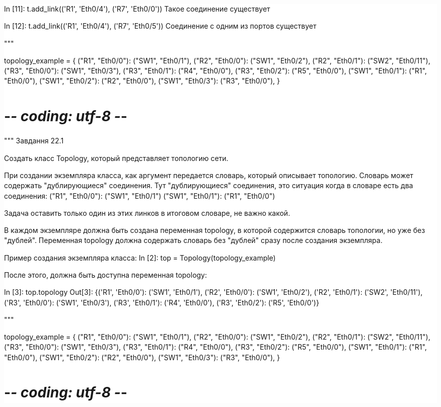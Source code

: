 In [11]: t.add_link(('R1', 'Eth0/4'), ('R7', 'Eth0/0'))
Такое соединение существует

In [12]: t.add_link(('R1', 'Eth0/4'), ('R7', 'Eth0/5'))
Соединение с одним из портов существует


"""

topology_example = {
    ("R1", "Eth0/0"): ("SW1", "Eth0/1"),
    ("R2", "Eth0/0"): ("SW1", "Eth0/2"),
    ("R2", "Eth0/1"): ("SW2", "Eth0/11"),
    ("R3", "Eth0/0"): ("SW1", "Eth0/3"),
    ("R3", "Eth0/1"): ("R4", "Eth0/0"),
    ("R3", "Eth0/2"): ("R5", "Eth0/0"),
    ("SW1", "Eth0/1"): ("R1", "Eth0/0"),
    ("SW1", "Eth0/2"): ("R2", "Eth0/0"),
    ("SW1", "Eth0/3"): ("R3", "Eth0/0"),
}
# -*- coding: utf-8 -*-

"""
Завдання 22.1

Создать класс Topology, который представляет топологию сети.

При создании экземпляра класса, как аргумент передается словарь,
который описывает топологию. Словарь может содержать "дублирующиеся" соединения.
Тут "дублирующиеся" соединения, это ситуация когда в словаре есть два соединения:
    ("R1", "Eth0/0"): ("SW1", "Eth0/1")
    ("SW1", "Eth0/1"): ("R1", "Eth0/0")

Задача оставить только один из этих линков в итоговом словаре, не важно какой.

В каждом экземпляре должна быть создана переменная topology, в которой содержится
словарь топологии, но уже без "дублей". Переменная topology должна содержать словарь
без "дублей" сразу после создания экземпляра.

Пример создания экземпляра класса:
In [2]: top = Topology(topology_example)

После этого, должна быть доступна переменная topology:

In [3]: top.topology
Out[3]:
{('R1', 'Eth0/0'): ('SW1', 'Eth0/1'),
 ('R2', 'Eth0/0'): ('SW1', 'Eth0/2'),
 ('R2', 'Eth0/1'): ('SW2', 'Eth0/11'),
 ('R3', 'Eth0/0'): ('SW1', 'Eth0/3'),
 ('R3', 'Eth0/1'): ('R4', 'Eth0/0'),
 ('R3', 'Eth0/2'): ('R5', 'Eth0/0')}

"""

topology_example = {
    ("R1", "Eth0/0"): ("SW1", "Eth0/1"),
    ("R2", "Eth0/0"): ("SW1", "Eth0/2"),
    ("R2", "Eth0/1"): ("SW2", "Eth0/11"),
    ("R3", "Eth0/0"): ("SW1", "Eth0/3"),
    ("R3", "Eth0/1"): ("R4", "Eth0/0"),
    ("R3", "Eth0/2"): ("R5", "Eth0/0"),
    ("SW1", "Eth0/1"): ("R1", "Eth0/0"),
    ("SW1", "Eth0/2"): ("R2", "Eth0/0"),
    ("SW1", "Eth0/3"): ("R3", "Eth0/0"),
}
# -*- coding: utf-8 -*-